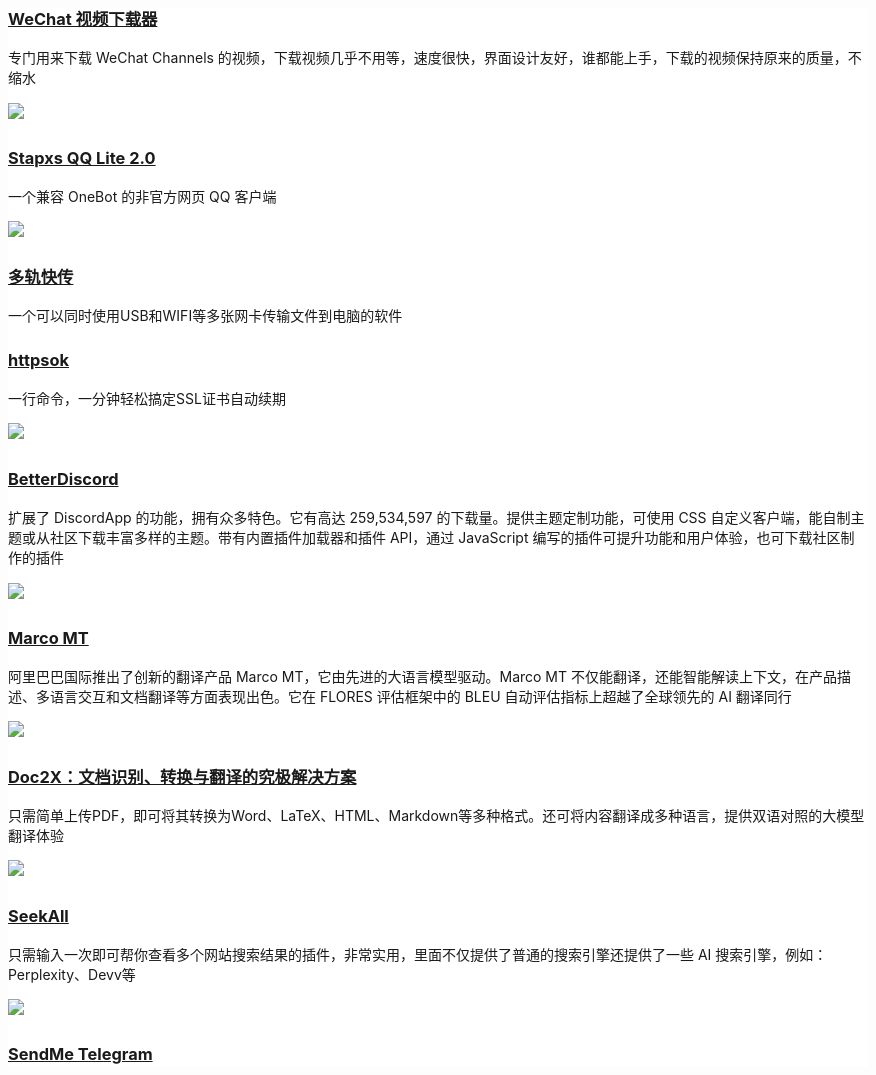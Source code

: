 ### [WeChat 视频下载器](https://www.wechatvideodownloader.com/)

专门用来下载 WeChat Channels 的视频，下载视频几乎不用等，速度很快，界面设计友好，谁都能上手，下载的视频保持原来的质量，不缩水

![](https://i.imgur.com/9m4um04.png)

### [Stapxs QQ Lite 2.0](https://github.com/Stapxs/Stapxs-QQ-Lite-2.0)

一个兼容 OneBot 的非官方网页 QQ 客户端

![](https://i.imgur.com/rIOU8yk.png)

### [多轨快传](https://github.com/weixiansen574/HybridFileXfer)

一个可以同时使用USB和WIFI等多张网卡传输文件到电脑的软件

### [httpsok](https://httpsok.com/doc/)

一行命令，一分钟轻松搞定SSL证书自动续期

![](https://i.imgur.com/0we2LLL.png)

### [BetterDiscord](https://betterdiscord.app/)

扩展了 DiscordApp 的功能，拥有众多特色。它有高达 259,534,597 的下载量。提供主题定制功能，可使用 CSS 自定义客户端，能自制主题或从社区下载丰富多样的主题。带有内置插件加载器和插件 API，通过 JavaScript 编写的插件可提升功能和用户体验，也可下载社区制作的插件

![](https://i.imgur.com/5DUGZov.png)

### [Marco MT](https://aidc-ai.com/page/translation.htm)

阿里巴巴国际推出了创新的翻译产品 Marco MT，它由先进的大语言模型驱动。Marco MT 不仅能翻译，还能智能解读上下文，在产品描述、多语言交互和文档翻译等方面表现出色。它在 FLORES 评估框架中的 BLEU 自动评估指标上超越了全球领先的 AI 翻译同行

![](https://i.imgur.com/ytovjy0.png)

### [Doc2X：文档识别、转换与翻译的究极解决方案](https://noedgeai.com/)

只需简单上传PDF，即可将其转换为Word、LaTeX、HTML、Markdown等多种格式。还可将内容翻译成多种语言，提供双语对照的大模型翻译体验

![](https://i.imgur.com/Vmfn0iy.png)

### [SeekAll](https://chromewebstore.google.com/detail/seekall/cmfgomdhmknhbgbdnagkijkdaifnecma)

只需输入一次即可帮你查看多个网站搜索结果的插件，非常实用，里面不仅提供了普通的搜索引擎还提供了一些 AI 搜索引擎，例如：Perplexity、Devv等

![](https://i.imgur.com/yv8GeSk.jpeg)

### [SendMe Telegram](https://chromewebstore.google.com/detail/sendme-telegram/ckkfnchnfmgpiejgaacmbngkcjbaaipd)
